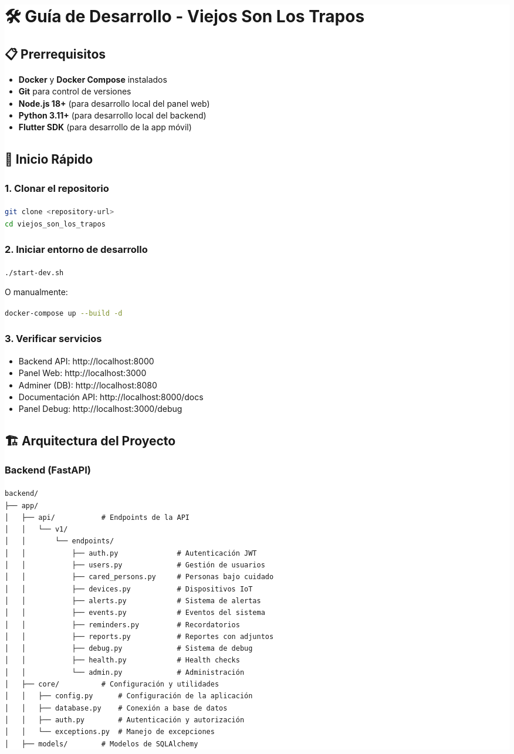 # 🛠️ Guía de Desarrollo - Viejos Son Los Trapos

## 📋 Prerrequisitos

- **Docker** y **Docker Compose** instalados
- **Git** para control de versiones
- **Node.js 18+** (para desarrollo local del panel web)
- **Python 3.11+** (para desarrollo local del backend)
- **Flutter SDK** (para desarrollo de la app móvil)

## 🚀 Inicio Rápido

### 1. Clonar el repositorio
```bash
git clone <repository-url>
cd viejos_son_los_trapos
```

### 2. Iniciar entorno de desarrollo
```bash
./start-dev.sh
```

O manualmente:
```bash
docker-compose up --build -d
```

### 3. Verificar servicios
- Backend API: http://localhost:8000
- Panel Web: http://localhost:3000
- Adminer (DB): http://localhost:8080
- Documentación API: http://localhost:8000/docs
- Panel Debug: http://localhost:3000/debug

## 🏗️ Arquitectura del Proyecto

### Backend (FastAPI)
```
backend/
├── app/
│   ├── api/           # Endpoints de la API
│   │   └── v1/
│   │       └── endpoints/
│   │           ├── auth.py              # Autenticación JWT
│   │           ├── users.py             # Gestión de usuarios
│   │           ├── cared_persons.py     # Personas bajo cuidado
│   │           ├── devices.py           # Dispositivos IoT
│   │           ├── alerts.py            # Sistema de alertas
│   │           ├── events.py            # Eventos del sistema
│   │           ├── reminders.py         # Recordatorios
│   │           ├── reports.py           # Reportes con adjuntos
│   │           ├── debug.py             # Sistema de debug
│   │           ├── health.py            # Health checks
│   │           └── admin.py             # Administración
│   ├── core/          # Configuración y utilidades
│   │   ├── config.py      # Configuración de la aplicación
│   │   ├── database.py    # Conexión a base de datos
│   │   ├── auth.py        # Autenticación y autorización
│   │   └── exceptions.py  # Manejo de excepciones
│   ├── models/        # Modelos de SQLAlchemy
```